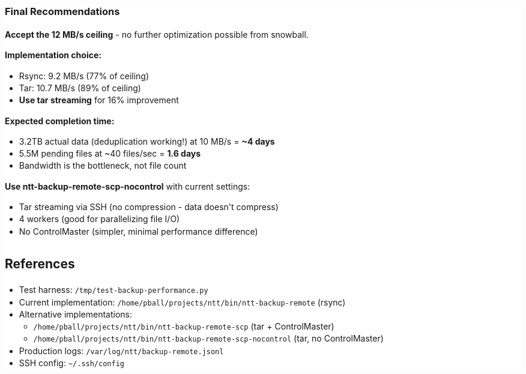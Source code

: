 ### Final Recommendations

**Accept the 12 MB/s ceiling** - no further optimization possible from snowball.

**Implementation choice:**
- Rsync: 9.2 MB/s (77% of ceiling)
- Tar: 10.7 MB/s (89% of ceiling)
- **Use tar streaming** for 16% improvement

**Expected completion time:**
- 3.2TB actual data (deduplication working!) at 10 MB/s = **~4 days**
- 5.5M pending files at ~40 files/sec = **1.6 days**
- Bandwidth is the bottleneck, not file count

**Use ntt-backup-remote-scp-nocontrol** with current settings:
- Tar streaming via SSH (no compression - data doesn't compress)
- 4 workers (good for parallelizing file I/O)
- No ControlMaster (simpler, minimal performance difference)

## References

- Test harness: `/tmp/test-backup-performance.py`
- Current implementation: `/home/pball/projects/ntt/bin/ntt-backup-remote` (rsync)
- Alternative implementations:
  - `/home/pball/projects/ntt/bin/ntt-backup-remote-scp` (tar + ControlMaster)
  - `/home/pball/projects/ntt/bin/ntt-backup-remote-scp-nocontrol` (tar, no ControlMaster)
- Production logs: `/var/log/ntt/backup-remote.jsonl`
- SSH config: `~/.ssh/config`
